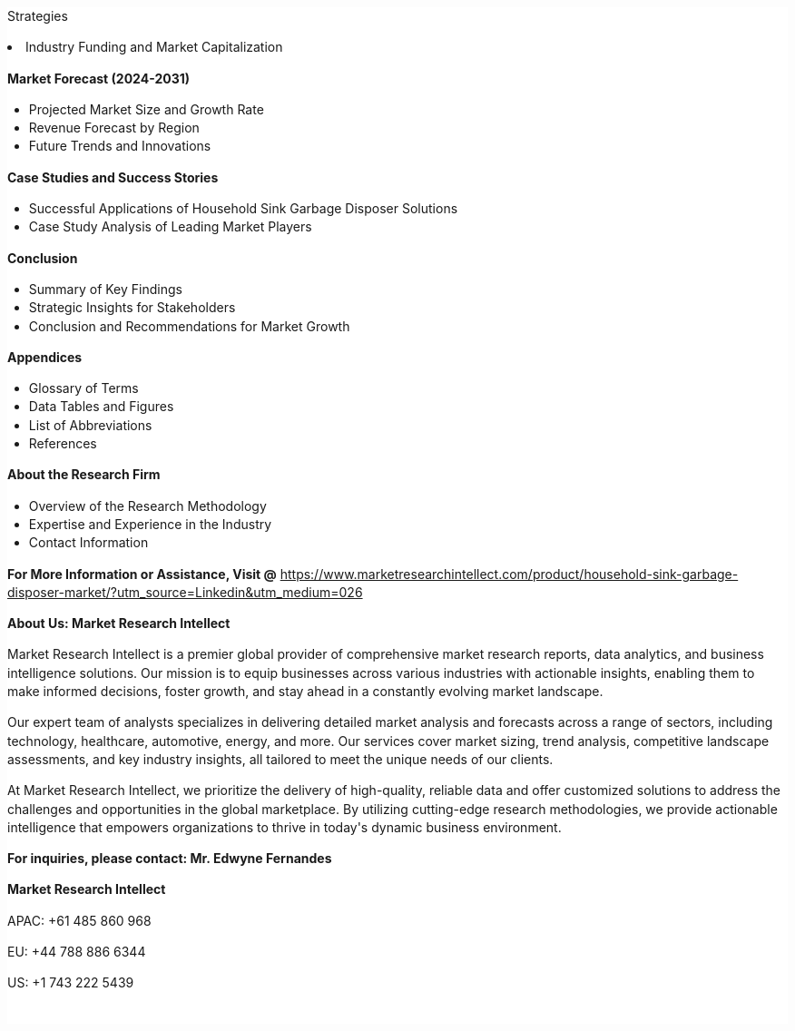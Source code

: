 Strategies</li><li>Industry Funding and Market Capitalization</li></ul><p><strong>Market Forecast (2024-2031)</strong></p><ul><li>Projected Market Size and Growth Rate</li><li>Revenue Forecast by Region</li><li>Future Trends and Innovations</li></ul><p><strong>Case Studies and Success Stories</strong></p><ul><li>Successful Applications of Household Sink Garbage Disposer Solutions</li><li>Case Study Analysis of Leading Market Players</li></ul><p><strong>Conclusion</strong></p><ul><li>Summary of Key Findings</li><li>Strategic Insights for Stakeholders</li><li>Conclusion and Recommendations for Market Growth</li></ul><p><strong>Appendices</strong></p><ul><li>Glossary of Terms</li><li>Data Tables and Figures</li><li>List of Abbreviations</li><li>References</li></ul><p><strong>About the Research Firm</strong></p><ul><li>Overview of the Research Methodology</li><li>Expertise and Experience in the Industry</li><li>Contact Information</li></ul></div><div class="article-main__content" data-test-id="publishing-text-block"><p><span class="font-[700]"><strong>For More Information or Assistance, Visit @</strong>&nbsp;<a href="https://www.marketresearchintellect.com/product/household-sink-garbage-disposer-market/?utm_source=Linkedin&utm_medium=026">https://www.marketresearchintellect.com/product/household-sink-garbage-disposer-market/?utm_source=Linkedin&utm_medium=026</a></span></p><p><strong>About Us: Market Research Intellect</strong></p><p>Market Research Intellect is a premier global provider of comprehensive market research reports, data analytics, and business intelligence solutions. Our mission is to equip businesses across various industries with actionable insights, enabling them to make informed decisions, foster growth, and stay ahead in a constantly evolving market landscape.</p><p>Our expert team of analysts specializes in delivering detailed market analysis and forecasts across a range of sectors, including technology, healthcare, automotive, energy, and more. Our services cover market sizing, trend analysis, competitive landscape assessments, and key industry insights, all tailored to meet the unique needs of our clients.</p><p>At Market Research Intellect, we prioritize the delivery of high-quality, reliable data and offer customized solutions to address the challenges and opportunities in the global marketplace. By utilizing cutting-edge research methodologies, we provide actionable intelligence that empowers organizations to thrive in today's dynamic business environment.</p><p><strong>For inquiries, please contact: Mr. Edwyne Fernandes</strong></p><p><strong>Market Research Intellect</strong></p><p>APAC: +61 485 860 968</p><p>EU: +44 788 886 6344</p><p>US: +1 743 222 5439</p></div><div class="article-main__content" data-test-id="publishing-text-block">&nbsp;</div>
